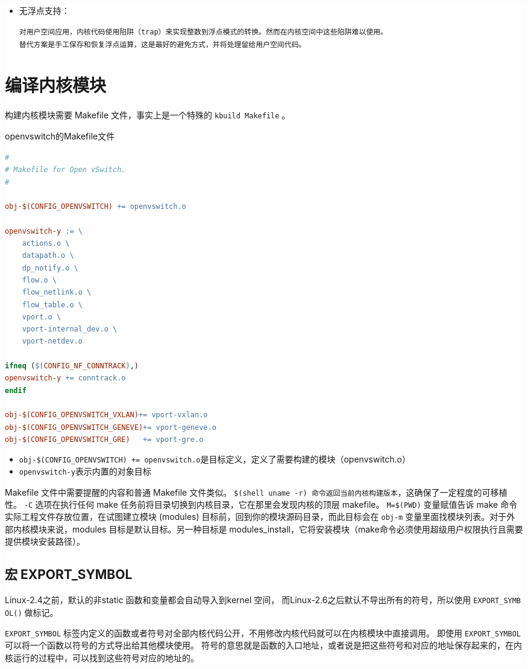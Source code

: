 * 无浮点支持：

  ```
  对用户空间应用，内核代码使用陷阱（trap）来实现整数到浮点模式的转换。然而在内核空间中这些陷阱难以使用。
  替代方案是手工保存和恢复浮点运算，这是最好的避免方式，并将处理留给用户空间代码。
  ```

# 编译内核模块

构建内核模块需要 Makefile 文件，事实上是一个特殊的 `kbuild Makefile` 。

openvswitch的Makefile文件

```makefile
#
# Makefile for Open vSwitch.
#

obj-$(CONFIG_OPENVSWITCH) += openvswitch.o

openvswitch-y := \
	actions.o \
	datapath.o \
	dp_notify.o \
	flow.o \
	flow_netlink.o \
	flow_table.o \
	vport.o \
	vport-internal_dev.o \
	vport-netdev.o

ifneq ($(CONFIG_NF_CONNTRACK),)
openvswitch-y += conntrack.o
endif

obj-$(CONFIG_OPENVSWITCH_VXLAN)+= vport-vxlan.o
obj-$(CONFIG_OPENVSWITCH_GENEVE)+= vport-geneve.o
obj-$(CONFIG_OPENVSWITCH_GRE)	+= vport-gre.o
```

* `obj-$(CONFIG_OPENVSWITCH) += openvswitch.o`是目标定义，定义了需要构建的模块（openvswitch.o）
* `openvswitch-y`表示内置的对象目标

Makefile 文件中需要提醒的内容和普通 Makefile 文件类似。 `$(shell uname -r) 命令返回当前内核构建版本`，这确保了一定程度的可移植性。 `-C` 选项在执行任何 make 任务前将目录切换到内核目录，它在那里会发现内核的顶层 makefile。 `M=$(PWD)` 变量赋值告诉 make 命令实际工程文件存放位置，在试图建立模块 (modules) 目标前，回到你的模块源码目录，而此目标会在 `obj-m` 变量里面找模块列表。对于外部内核模块来说，modules 目标是默认目标。另一种目标是 modules_install，它将安装模块（make命令必须使用超级用户权限执行且需要提供模块安装路径）。

## 宏 EXPORT_SYMBOL

Linux-2.4之前，默认的非static 函数和变量都会自动导入到kernel 空间， 而Linux-2.6之后默认不导出所有的符号，所以使用 `EXPORT_SYMBOL()` 做标记。

`EXPORT_SYMBOL` 标签内定义的函数或者符号对全部内核代码公开，不用修改内核代码就可以在内核模块中直接调用。
即使用 `EXPORT_SYMBOL` 可以将一个函数以符号的方式导出给其他模块使用。
符号的意思就是函数的入口地址，或者说是把这些符号和对应的地址保存起来的，在内核运行的过程中，可以找到这些符号对应的地址的。
